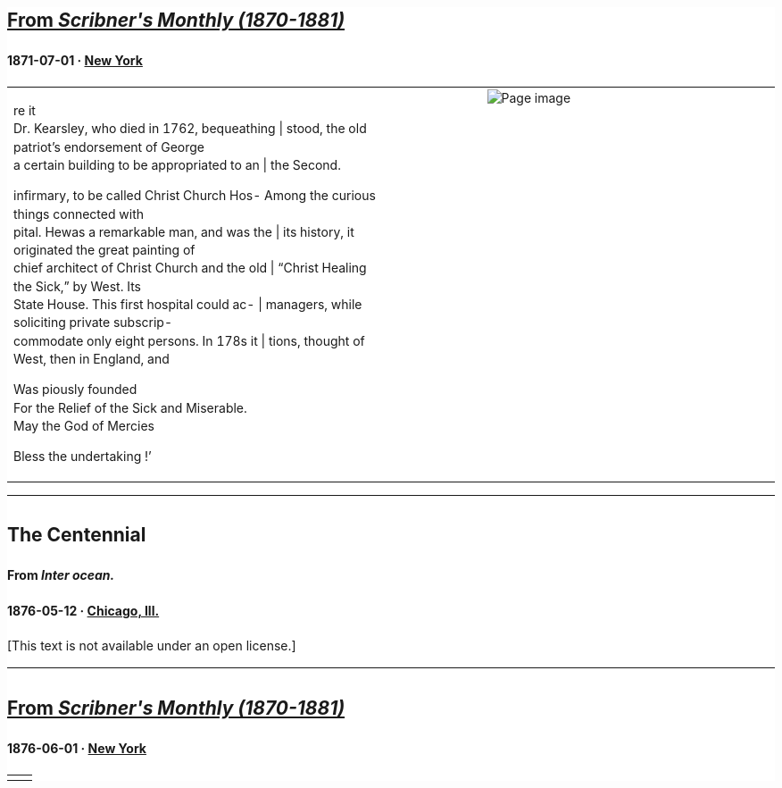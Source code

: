 
## [From _Scribner's Monthly (1870-1881)_](https://archive.org/details/sim_century-illustrated-monthly-magazine_1871-07_2_3/page/n6/mode/1up?view=theater)

#### 1871-07-01 &middot; [New York](http://dbpedia.org/resource/New_York_City)

<table style="width: 100%;"><tr><td style="width: 50%">

re it  
Dr. Kearsley, who died in 1762, bequeathing | stood, the old patriot’s endorsement of George  
a certain building to be appropriated to an | the Second.  
  
infirmary, to be called Christ Church Hos- Among the curious things connected with  
pital. Hewas a remarkable man, and was the | its history, it originated the great painting of  
chief architect of Christ Church and the old | “Christ Healing the Sick,” by West. Its  
State House. This first hospital could ac- | managers, while soliciting private subscrip-  
commodate only eight persons. In 178s it | tions, thought of West, then in England, and  
  
Was piously founded  
For the Relief of the Sick and Miserable.  
May the God of Mercies  
  
Bless the undertaking !’
</td><td style="width: 50%; max-height: 75%; margin: auto; display: block;">
<img alt="Page image" src="https://iiif.archive.org/iiif/sim_century-illustrated-monthly-magazine_1871-07_2_3&#0036;6/pct:9.003350,68.708054,75.376884,20.721477/600,/0/default.jpg"/>
</td>
</tr></table>

---

## The Centennial

#### From _Inter ocean._

#### 1876-05-12 &middot; [Chicago, Ill.](http://dbpedia.org/resource/Chicago)

[This text is not available under an open license.]

---

## [From _Scribner's Monthly (1870-1881)_](https://archive.org/details/sim_century-illustrated-monthly-magazine_1876-06_12_2/page/n12/mode/1up?view=theater)

#### 1876-06-01 &middot; [New York](http://dbpedia.org/resource/New_York_City)

<table style="width: 100%;"><tr><td style="width: 50%">

  
